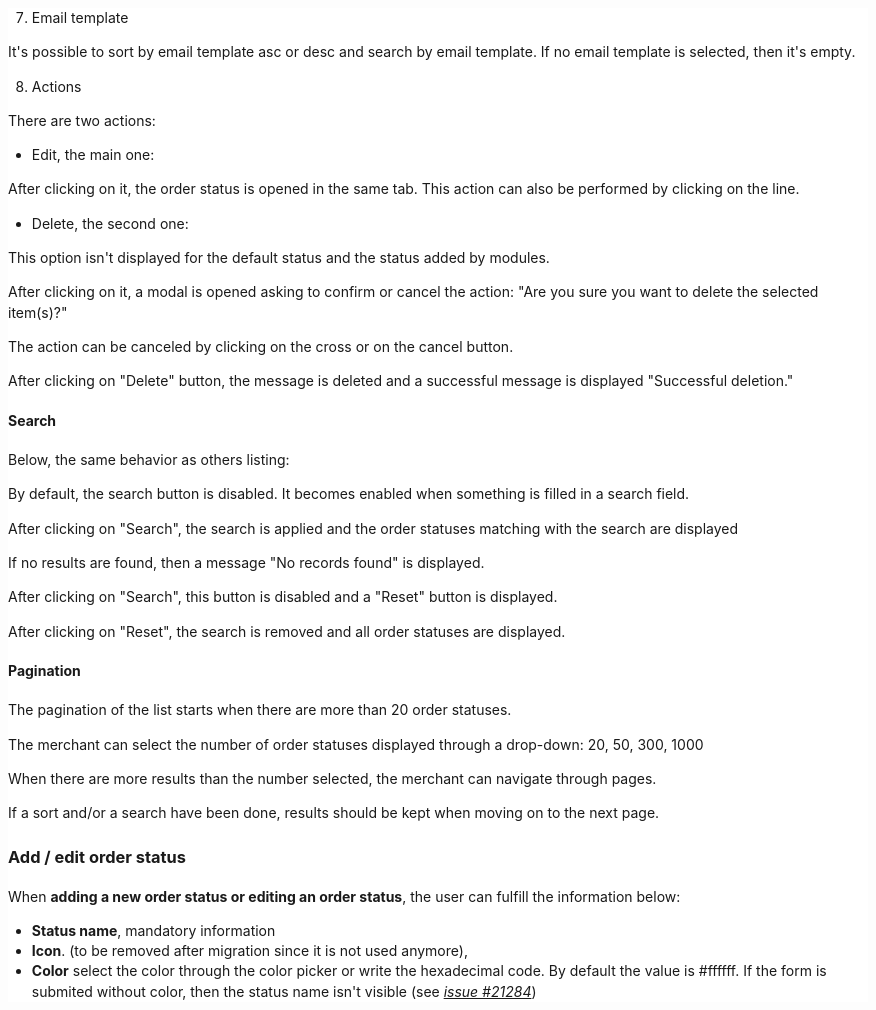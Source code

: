 7) Email template

It's possible to sort by email template asc or desc and search by email template. If no email template is selected, then it's empty.

8) Actions

There are two actions:

- Edit, the main one:

After clicking on it, the order status is opened in the same tab.
This action can also be performed by clicking on the line.

- Delete, the second one:

This option isn't displayed for the default status and the status added by modules.

After clicking on it, a modal is opened asking to confirm or cancel the action: "Are you sure you want to delete the selected item(s)?"

The action can be canceled by clicking on the cross or on the cancel button.

After clicking on "Delete" button, the message is deleted and a successful message is displayed "Successful deletion."

#### Search

Below, the same behavior as others listing:

By default, the search button is disabled. It becomes enabled when something is filled in a search field.

After clicking on "Search", the search is applied and the order statuses matching with the search are displayed

If no results are found, then a message "No records found" is displayed.

After clicking on "Search", this button is disabled and a "Reset" button is displayed.

After clicking on "Reset", the search is removed and all order statuses are displayed.

#### Pagination

The pagination of the list starts when there are more than 20 order statuses.

The merchant can select the number of order statuses displayed through a drop-down: 20, 50, 300, 1000

When there are more results than the number selected, the merchant can navigate through pages.

If a sort and/or a search have been done, results should be kept when moving on to the next page.

### Add / edit order status

When **adding a new order status or editing an order status**, the user can fulfill the information below:
*   **Status name**, mandatory information
*   **Icon**. (to be removed after migration since it is not used anymore),
*   **Color** select the color through the color picker or write the hexadecimal code. By default the value is #ffffff. If the form is submited without color, then the status name isn't visible (see _[issue #21284](https://github.com/PrestaShop/PrestaShop/issues/21284)_)
